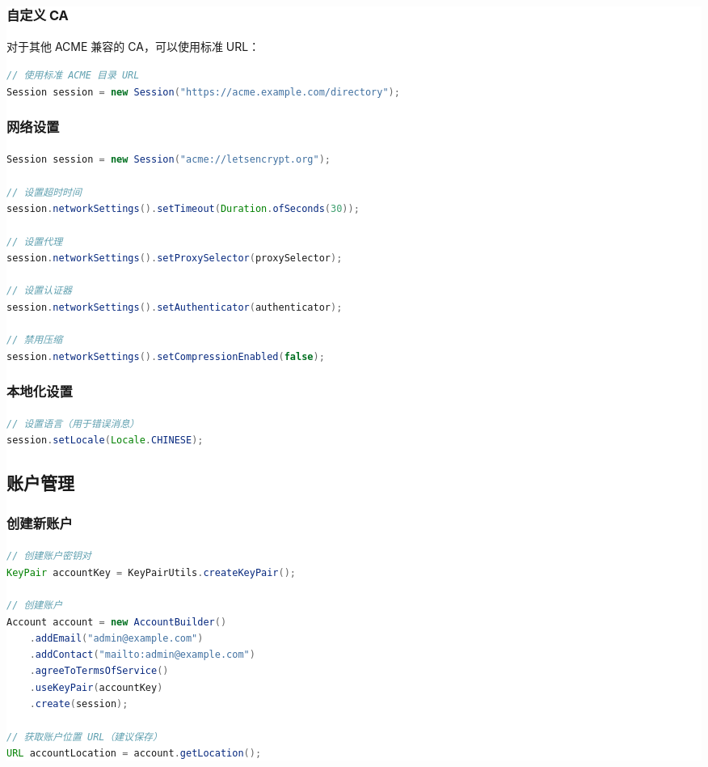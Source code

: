 ### 自定义 CA

对于其他 ACME 兼容的 CA，可以使用标准 URL：

```java
// 使用标准 ACME 目录 URL
Session session = new Session("https://acme.example.com/directory");
```

### 网络设置

```java
Session session = new Session("acme://letsencrypt.org");

// 设置超时时间
session.networkSettings().setTimeout(Duration.ofSeconds(30));

// 设置代理
session.networkSettings().setProxySelector(proxySelector);

// 设置认证器
session.networkSettings().setAuthenticator(authenticator);

// 禁用压缩
session.networkSettings().setCompressionEnabled(false);
```

### 本地化设置

```java
// 设置语言（用于错误消息）
session.setLocale(Locale.CHINESE);
```

## 账户管理

### 创建新账户

```java
// 创建账户密钥对
KeyPair accountKey = KeyPairUtils.createKeyPair();

// 创建账户
Account account = new AccountBuilder()
    .addEmail("admin@example.com")
    .addContact("mailto:admin@example.com")
    .agreeToTermsOfService()
    .useKeyPair(accountKey)
    .create(session);

// 获取账户位置 URL（建议保存）
URL accountLocation = account.getLocation();
```
